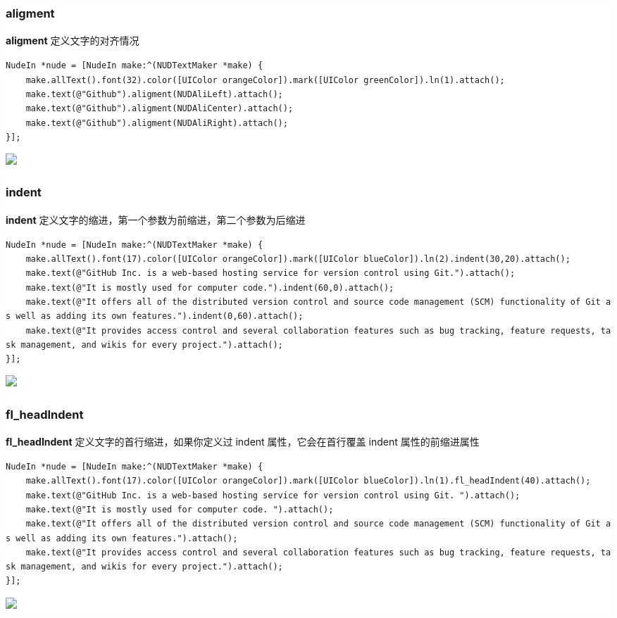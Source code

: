 ### **aligment**

**aligment** 定义文字的对齐情况

```objc
NudeIn *nude = [NudeIn make:^(NUDTextMaker *make) {
    make.allText().font(32).color([UIColor orangeColor]).mark([UIColor greenColor]).ln(1).attach();
    make.text(@"Github").aligment(NUDAliLeft).attach();
    make.text(@"Github").aligment(NUDAliCenter).attach();
    make.text(@"Github").aligment(NUDAliRight).attach();
}];
```
<img src="https://github.com/hon-key/HKAttributedTextView/raw/master/Screenshots/aligment.png" />

### **indent**

**indent** 定义文字的缩进，第一个参数为前缩进，第二个参数为后缩进

```objc
NudeIn *nude = [NudeIn make:^(NUDTextMaker *make) {
    make.allText().font(17).color([UIColor orangeColor]).mark([UIColor blueColor]).ln(2).indent(30,20).attach();
    make.text(@"GitHub Inc. is a web-based hosting service for version control using Git.").attach();
    make.text(@"It is mostly used for computer code.").indent(60,0).attach();
    make.text(@"It offers all of the distributed version control and source code management (SCM) functionality of Git as well as adding its own features.").indent(0,60).attach();
    make.text(@"It provides access control and several collaboration features such as bug tracking, feature requests, task management, and wikis for every project.").attach();
}];
```
<img src="https://github.com/hon-key/HKAttributedTextView/raw/master/Screenshots/indent.png" />

### **fl_headIndent**

**fl_headIndent** 定义文字的首行缩进，如果你定义过 indent 属性，它会在首行覆盖 indent 属性的前缩进属性

```objc
NudeIn *nude = [NudeIn make:^(NUDTextMaker *make) {
    make.allText().font(17).color([UIColor orangeColor]).mark([UIColor blueColor]).ln(1).fl_headIndent(40).attach();
    make.text(@"GitHub Inc. is a web-based hosting service for version control using Git. ").attach();
    make.text(@"It is mostly used for computer code. ").attach();
    make.text(@"It offers all of the distributed version control and source code management (SCM) functionality of Git as well as adding its own features.").attach();
    make.text(@"It provides access control and several collaboration features such as bug tracking, feature requests, task management, and wikis for every project.").attach();
}];
```
<img src="https://github.com/hon-key/HKAttributedTextView/raw/master/Screenshots/fl_headIndent.png" />
